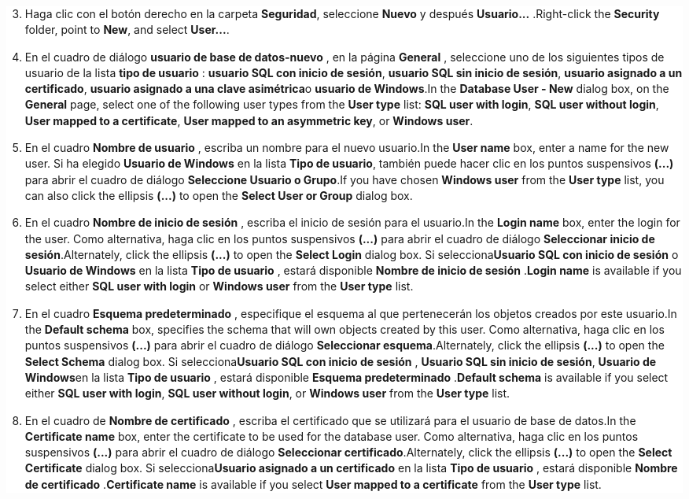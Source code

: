 3.  <span data-ttu-id="9082b-136">Haga clic con el botón derecho en la carpeta **Seguridad**, seleccione **Nuevo** y después **Usuario...** .</span><span class="sxs-lookup"><span data-stu-id="9082b-136">Right-click the **Security** folder, point to **New**, and select **User...**.</span></span>  
  
4.  <span data-ttu-id="9082b-137">En el cuadro de diálogo **usuario de base de datos-nuevo** , en la página **General** , seleccione uno de los siguientes tipos de usuario de la lista **tipo de usuario** : **usuario SQL con inicio de sesión**, **usuario SQL sin inicio de sesión**, **usuario asignado a un certificado**, **usuario asignado a una clave asimétrica**o **usuario de Windows**.</span><span class="sxs-lookup"><span data-stu-id="9082b-137">In the **Database User - New** dialog box, on the **General** page, select one of the following user types from the **User type** list: **SQL user with login**, **SQL user without login**, **User mapped to a certificate**, **User mapped to an asymmetric key**, or **Windows user**.</span></span>  
  
5.  <span data-ttu-id="9082b-138">En el cuadro **Nombre de usuario** , escriba un nombre para el nuevo usuario.</span><span class="sxs-lookup"><span data-stu-id="9082b-138">In the **User name** box, enter a name for the new user.</span></span> <span data-ttu-id="9082b-139">Si ha elegido **Usuario de Windows** en la lista **Tipo de usuario**, también puede hacer clic en los puntos suspensivos **(...)** para abrir el cuadro de diálogo **Seleccione Usuario o Grupo**.</span><span class="sxs-lookup"><span data-stu-id="9082b-139">If you have chosen **Windows user** from the **User type** list, you can also click the ellipsis **(...)** to open the **Select User or Group** dialog box.</span></span>  
  
6.  <span data-ttu-id="9082b-140">En el cuadro **Nombre de inicio de sesión** , escriba el inicio de sesión para el usuario.</span><span class="sxs-lookup"><span data-stu-id="9082b-140">In the **Login name** box, enter the login for the user.</span></span> <span data-ttu-id="9082b-141">Como alternativa, haga clic en los puntos suspensivos **(...)** para abrir el cuadro de diálogo **Seleccionar inicio de sesión**.</span><span class="sxs-lookup"><span data-stu-id="9082b-141">Alternately, click the ellipsis **(...)** to open the **Select Login** dialog box.</span></span> <span data-ttu-id="9082b-142">Si selecciona**Usuario SQL con inicio de sesión** o **Usuario de Windows** en la lista **Tipo de usuario** , estará disponible **Nombre de inicio de sesión** .</span><span class="sxs-lookup"><span data-stu-id="9082b-142">**Login name** is available if you select either **SQL user with login** or **Windows user** from the **User type** list.</span></span>  
  
7.  <span data-ttu-id="9082b-143">En el cuadro **Esquema predeterminado** , especifique el esquema al que pertenecerán los objetos creados por este usuario.</span><span class="sxs-lookup"><span data-stu-id="9082b-143">In the **Default schema** box, specifies the schema that will own objects created by this user.</span></span> <span data-ttu-id="9082b-144">Como alternativa, haga clic en los puntos suspensivos **(...)** para abrir el cuadro de diálogo **Seleccionar esquema**.</span><span class="sxs-lookup"><span data-stu-id="9082b-144">Alternately, click the ellipsis **(...)** to open the **Select Schema** dialog box.</span></span> <span data-ttu-id="9082b-145">Si selecciona**Usuario SQL con inicio de sesión** , **Usuario SQL sin inicio de sesión**, **Usuario de Windows**en la lista **Tipo de usuario** , estará disponible **Esquema predeterminado** .</span><span class="sxs-lookup"><span data-stu-id="9082b-145">**Default schema** is available if you select either **SQL user with login**, **SQL user without login**, or **Windows user** from the **User type** list.</span></span>  
  
8.  <span data-ttu-id="9082b-146">En el cuadro de **Nombre de certificado** , escriba el certificado que se utilizará para el usuario de base de datos.</span><span class="sxs-lookup"><span data-stu-id="9082b-146">In the **Certificate name** box, enter the certificate to be used for the database user.</span></span> <span data-ttu-id="9082b-147">Como alternativa, haga clic en los puntos suspensivos **(...)** para abrir el cuadro de diálogo **Seleccionar certificado**.</span><span class="sxs-lookup"><span data-stu-id="9082b-147">Alternately, click the ellipsis **(...)** to open the **Select Certificate** dialog box.</span></span> <span data-ttu-id="9082b-148">Si selecciona**Usuario asignado a un certificado** en la lista **Tipo de usuario** , estará disponible **Nombre de certificado** .</span><span class="sxs-lookup"><span data-stu-id="9082b-148">**Certificate name** is available if you select **User mapped to a certificate** from the **User type** list.</span></span>  
  